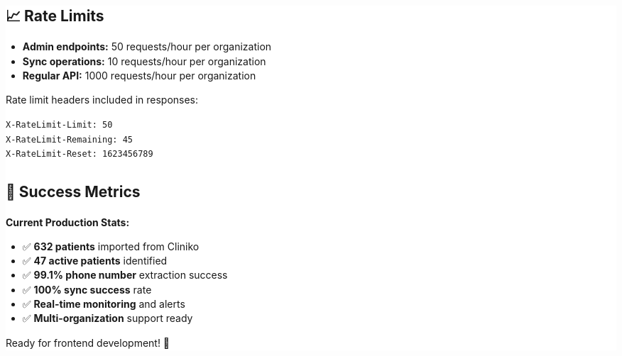 ## 📈 Rate Limits

- **Admin endpoints:** 50 requests/hour per organization
- **Sync operations:** 10 requests/hour per organization  
- **Regular API:** 1000 requests/hour per organization

Rate limit headers included in responses:
```http
X-RateLimit-Limit: 50
X-RateLimit-Remaining: 45
X-RateLimit-Reset: 1623456789
```

## 🎉 Success Metrics

**Current Production Stats:**
- ✅ **632 patients** imported from Cliniko
- ✅ **47 active patients** identified  
- ✅ **99.1% phone number** extraction success
- ✅ **100% sync success** rate
- ✅ **Real-time monitoring** and alerts
- ✅ **Multi-organization** support ready

Ready for frontend development! 🚀 